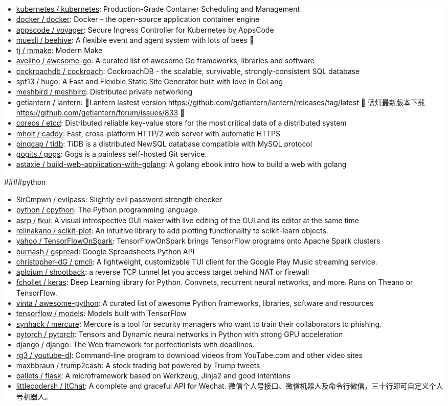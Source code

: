 * [kubernetes / kubernetes](https://github.com/kubernetes/kubernetes): Production-Grade Container Scheduling and Management
* [docker / docker](https://github.com/docker/docker): Docker - the open-source application container engine
* [appscode / voyager](https://github.com/appscode/voyager): Secure Ingress Controller for Kubernetes by AppsCode
* [muesli / beehive](https://github.com/muesli/beehive): A flexible event and agent system with lots of bees 🐝
* [tj / mmake](https://github.com/tj/mmake): Modern Make
* [avelino / awesome-go](https://github.com/avelino/awesome-go): A curated list of awesome Go frameworks, libraries and software
* [cockroachdb / cockroach](https://github.com/cockroachdb/cockroach): CockroachDB - the scalable, survivable, strongly-consistent SQL database
* [spf13 / hugo](https://github.com/spf13/hugo): A Fast and Flexible Static Site Generator built with love in GoLang
* [meshbird / meshbird](https://github.com/meshbird/meshbird): Distributed private networking
* [getlantern / lantern](https://github.com/getlantern/lantern): 🔴Lantern lastest version https://github.com/getlantern/lantern/releases/tag/latest 🔴 蓝灯最新版本下载 https://github.com/getlantern/forum/issues/833 🔴
* [coreos / etcd](https://github.com/coreos/etcd): Distributed reliable key-value store for the most critical data of a distributed system
* [mholt / caddy](https://github.com/mholt/caddy): Fast, cross-platform HTTP/2 web server with automatic HTTPS
* [pingcap / tidb](https://github.com/pingcap/tidb): TiDB is a distributed NewSQL database compatible with MySQL protocol
* [gogits / gogs](https://github.com/gogits/gogs): Gogs is a painless self-hosted Git service.
* [astaxie / build-web-application-with-golang](https://github.com/astaxie/build-web-application-with-golang): A golang ebook intro how to build a web with golang

####python
* [SirCmpwn / evilpass](https://github.com/SirCmpwn/evilpass): Slightly evil password strength checker
* [python / cpython](https://github.com/python/cpython): The Python programming language
* [asrp / tkui](https://github.com/asrp/tkui): A visual introspective GUI maker with live editing of the GUI and its editor at the same time
* [reiinakano / scikit-plot](https://github.com/reiinakano/scikit-plot): An intuitive library to add plotting functionality to scikit-learn objects.
* [yahoo / TensorFlowOnSpark](https://github.com/yahoo/TensorFlowOnSpark): TensorFlowOnSpark brings TensorFlow programs onto Apache Spark clusters
* [burnash / gspread](https://github.com/burnash/gspread): Google Spreadsheets Python API
* [christopher-dG / pmcli](https://github.com/christopher-dG/pmcli): A lightweight, customizable TUI client for the Google Play Music streaming service.
* [aploium / shootback](https://github.com/aploium/shootback): a reverse TCP tunnel let you access target behind NAT or firewall
* [fchollet / keras](https://github.com/fchollet/keras): Deep Learning library for Python. Convnets, recurrent neural networks, and more. Runs on Theano or TensorFlow.
* [vinta / awesome-python](https://github.com/vinta/awesome-python): A curated list of awesome Python frameworks, libraries, software and resources
* [tensorflow / models](https://github.com/tensorflow/models): Models built with TensorFlow
* [synhack / mercure](https://github.com/synhack/mercure): Mercure is a tool for security managers who want to train their collaborators to phishing.
* [pytorch / pytorch](https://github.com/pytorch/pytorch): Tensors and Dynamic neural networks in Python with strong GPU acceleration
* [django / django](https://github.com/django/django): The Web framework for perfectionists with deadlines.
* [rg3 / youtube-dl](https://github.com/rg3/youtube-dl): Command-line program to download videos from YouTube.com and other video sites
* [maxbbraun / trump2cash](https://github.com/maxbbraun/trump2cash): A stock trading bot powered by Trump tweets
* [pallets / flask](https://github.com/pallets/flask): A microframework based on Werkzeug, Jinja2 and good intentions
* [littlecodersh / ItChat](https://github.com/littlecodersh/ItChat): A complete and graceful API for Wechat. 微信个人号接口、微信机器人及命令行微信，三十行即可自定义个人号机器人。